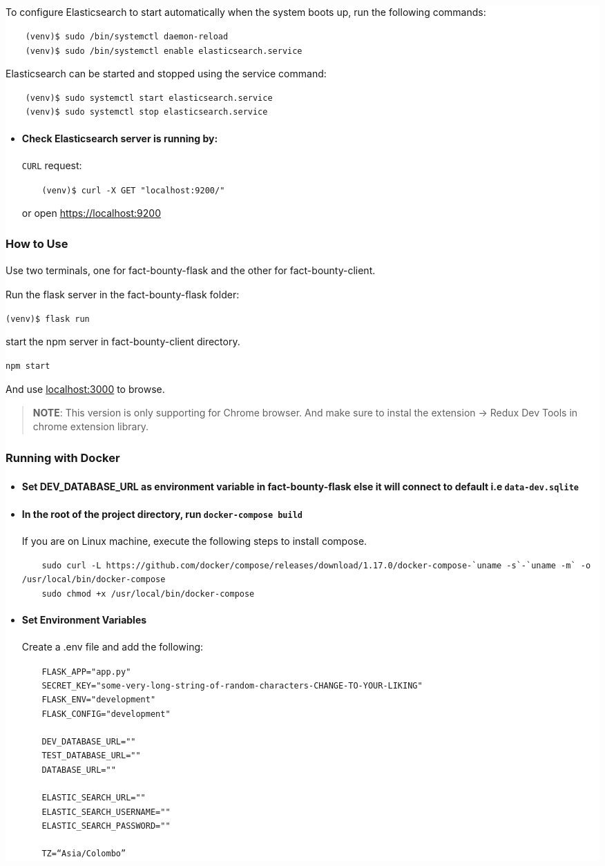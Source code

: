   To configure Elasticsearch to start automatically when the system boots up, run the following commands:

  ```
      (venv)$ sudo /bin/systemctl daemon-reload
      (venv)$ sudo /bin/systemctl enable elasticsearch.service
  ```

  Elasticsearch can be started and stopped using the service command:

  ```
      (venv)$ sudo systemctl start elasticsearch.service
      (venv)$ sudo systemctl stop elasticsearch.service
  ```

- #### Check Elasticsearch server is running by:
  `CURL` request:
  ```
      (venv)$ curl -X GET "localhost:9200/"
  ```
  or open [https://localhost:9200](https://localhost:9200)

### How to Use

Use two terminals, one for fact-bounty-flask and the other for fact-bounty-client.

Run the flask server in the fact-bounty-flask folder:

`(venv)$ flask run`

start the npm server in fact-bounty-client directory.

`npm start`

And use [localhost:3000](https://) to browse.

> **NOTE**: This version is only supporting for Chrome browser. And make sure to instal the extension -> Redux Dev Tools in chrome extension library.

### Running with Docker

- #### Set DEV_DATABASE_URL as environment variable in fact-bounty-flask else it will connect to default i.e `data-dev.sqlite`

- #### In the root of the project directory, run `docker-compose build`

  If you are on Linux machine, execute the following steps to install compose.

  ```
      sudo curl -L https://github.com/docker/compose/releases/download/1.17.0/docker-compose-`uname -s`-`uname -m` -o /usr/local/bin/docker-compose
      sudo chmod +x /usr/local/bin/docker-compose
  ```

- #### Set Environment Variables

  Create a .env file and add the following:

  ```
      FLASK_APP="app.py"
      SECRET_KEY="some-very-long-string-of-random-characters-CHANGE-TO-YOUR-LIKING"
      FLASK_ENV="development"
      FLASK_CONFIG="development"

      DEV_DATABASE_URL=""
      TEST_DATABASE_URL=""
      DATABASE_URL=""

      ELASTIC_SEARCH_URL=""
      ELASTIC_SEARCH_USERNAME=""
      ELASTIC_SEARCH_PASSWORD=""

      TZ=“Asia/Colombo”
  ```